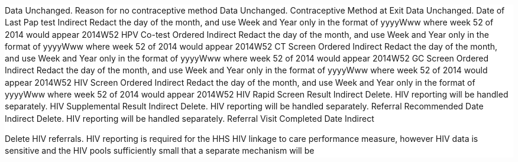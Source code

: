 <td>Data</td>
<td>Unchanged.</td>
</tr>
<tr class="even">
<td>Reason for no contraceptive method</td>
<td>Data</td>
<td>Unchanged.</td>
</tr>
<tr class="odd">
<td>Contraceptive Method at Exit</td>
<td>Data</td>
<td>Unchanged.</td>
</tr>
<tr class="even">
<td>Date of Last Pap test</td>
<td>Indirect</td>
<td>Redact the day of the month, and use Week and Year only in the
format of yyyyWww where week 52 of 2014 would appear 2014W52</td>
</tr>
<tr class="odd">
<td>HPV Co-test Ordered</td>
<td>Indirect</td>
<td>Redact the day of the month, and use Week and Year only in the
format of yyyyWww where week 52 of 2014 would appear 2014W52</td>
</tr>
<tr class="even">
<td>CT Screen Ordered</td>
<td>Indirect</td>
<td>Redact the day of the month, and use Week and Year only in the
format of yyyyWww where week 52 of 2014 would appear 2014W52</td>
</tr>
<tr class="odd">
<td>GC Screen Ordered</td>
<td>Indirect</td>
<td>Redact the day of the month, and use Week and Year only in the
format of yyyyWww where week 52 of 2014 would appear 2014W52</td>
</tr>
<tr class="even">
<td>HIV Screen Ordered</td>
<td>Indirect</td>
<td>Redact the day of the month, and use Week and Year only in the
format of yyyyWww where week 52 of 2014 would appear 2014W52</td>
</tr>
<tr class="odd">
<td>HIV Rapid Screen Result</td>
<td>Indirect</td>
<td>Delete. HIV reporting will be handled separately.</td>
</tr>
<tr class="even">
<td>HIV Supplemental Result</td>
<td>Indirect</td>
<td>Delete. HIV reporting will be handled separately.</td>
</tr>
<tr class="odd">
<td>Referral Recommended Date</td>
<td>Indirect</td>
<td>Delete. HIV reporting will be handled separately.</td>
</tr>
<tr class="even">
<td>Referral Visit Completed Date</td>
<td>Indirect</td>
<td><p>Delete HIV referrals. HIV reporting is required for the HHS HIV
linkage to care performance measure, however HIV data is sensitive and
the HIV pools sufficiently small that a separate mechanism will be